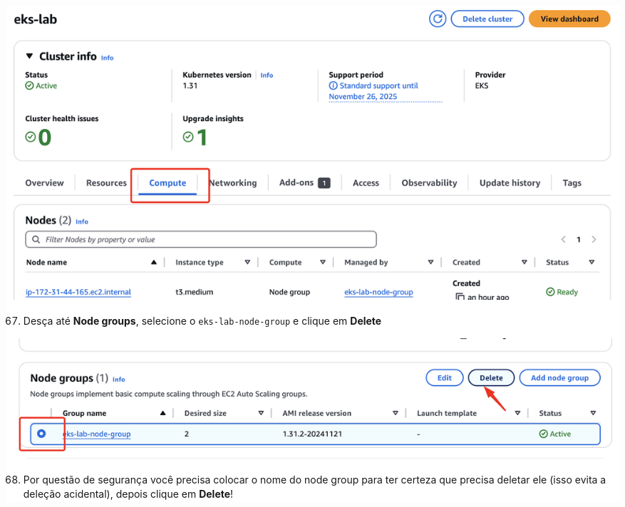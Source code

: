 ![](img/eks-42.png)

67. Desça até <b>Node groups</b>, selecione o `eks-lab-node-group` e clique em <b>Delete</b>

![](img/eks-43.png)

68. Por questão de segurança você precisa colocar o nome do node group para ter certeza que precisa deletar ele (isso evita a deleção acidental), depois clique em <b>Delete</b>!
